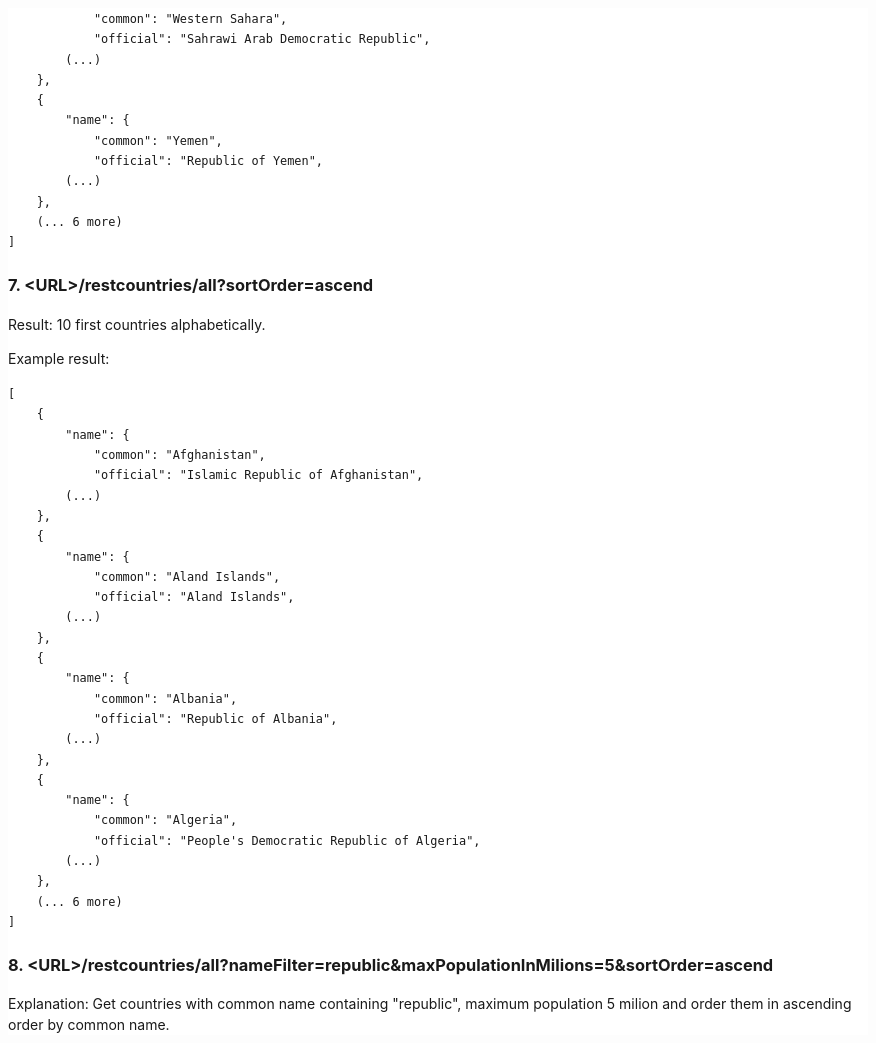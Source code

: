 ```
            "common": "Western Sahara",
            "official": "Sahrawi Arab Democratic Republic",
        (...)
    },
    {
        "name": {
            "common": "Yemen",
            "official": "Republic of Yemen",
        (...)
    },
    (... 6 more)
]
```

### 7. <URL\>/restcountries/all?sortOrder=ascend

Result: 10 first countries alphabetically.

Example result:
```
[
    {
        "name": {
            "common": "Afghanistan",
            "official": "Islamic Republic of Afghanistan",
        (...)
    },
    {
        "name": {
            "common": "Aland Islands",
            "official": "Aland Islands",
        (...)
    },
    {
        "name": {
            "common": "Albania",
            "official": "Republic of Albania",
        (...)
    },
    {
        "name": {
            "common": "Algeria",
            "official": "People's Democratic Republic of Algeria",
        (...)
    },
    (... 6 more)
]
```

### 8. <URL\>/restcountries/all?nameFilter=republic&maxPopulationInMilions=5&sortOrder=ascend
Explanation: Get countries with common name containing "republic", maximum population 5 milion and order them in ascending order by common name.
